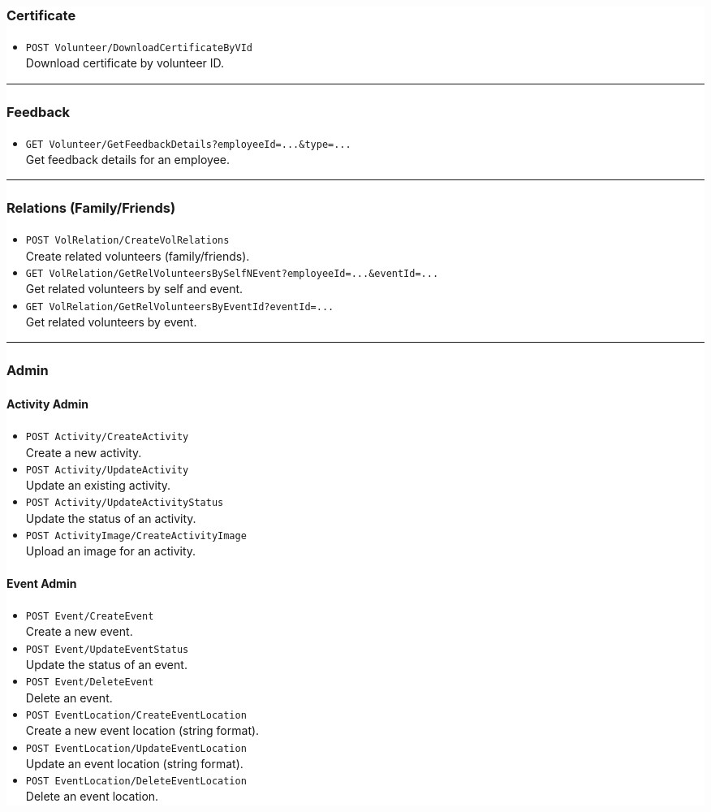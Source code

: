 ### Certificate

- `POST Volunteer/DownloadCertificateByVId`  
  Download certificate by volunteer ID.

---

### Feedback

- `GET Volunteer/GetFeedbackDetails?employeeId=...&type=...`  
  Get feedback details for an employee.

---

### Relations (Family/Friends)

- `POST VolRelation/CreateVolRelations`  
  Create related volunteers (family/friends).
- `GET VolRelation/GetRelVolunteersBySelfNEvent?employeeId=...&eventId=...`  
  Get related volunteers by self and event.
- `GET VolRelation/GetRelVolunteersByEventId?eventId=...`  
  Get related volunteers by event.

---

### Admin

#### Activity Admin

- `POST Activity/CreateActivity`  
  Create a new activity.
- `POST Activity/UpdateActivity`  
  Update an existing activity.
- `POST Activity/UpdateActivityStatus`  
  Update the status of an activity.
- `POST ActivityImage/CreateActivityImage`  
  Upload an image for an activity.

#### Event Admin

- `POST Event/CreateEvent`  
  Create a new event.
- `POST Event/UpdateEventStatus`  
  Update the status of an event.
- `POST Event/DeleteEvent`  
  Delete an event.
- `POST EventLocation/CreateEventLocation`  
  Create a new event location (string format).
- `POST EventLocation/UpdateEventLocation`  
  Update an event location (string format).
- `POST EventLocation/DeleteEventLocation`  
  Delete an event location.
